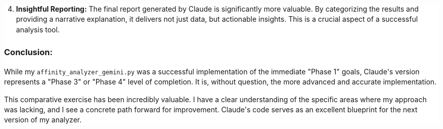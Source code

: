 4.  **Insightful Reporting:** The final report generated by Claude is significantly more valuable. By categorizing the results and providing a narrative explanation, it delivers not just data, but actionable insights. This is a crucial aspect of a successful analysis tool.

### Conclusion:

While my `affinity_analyzer_gemini.py` was a successful implementation of the immediate "Phase 1" goals, Claude's version represents a "Phase 3" or "Phase 4" level of completion. It is, without question, the more advanced and accurate implementation.

This comparative exercise has been incredibly valuable. I have a clear understanding of the specific areas where my approach was lacking, and I see a concrete path forward for improvement. Claude's code serves as an excellent blueprint for the next version of my analyzer.
